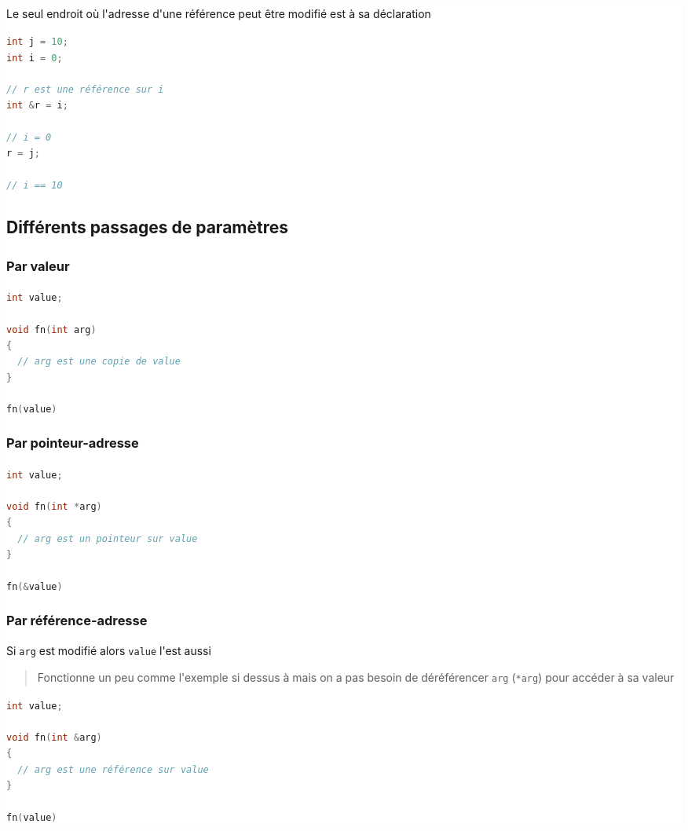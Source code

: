 Le seul endroit où l'adresse d'une référence peut être modifié est à sa déclaration
```cpp
int j = 10;
int i = 0;

// r est une référence sur i
int &r = i;

// i = 0
r = j;

// i == 10
```

## Différents passages de paramètres

### Par valeur
```cpp
int value;

void fn(int arg)
{
  // arg est une copie de value
}

fn(value)
```

### Par pointeur-adresse
```cpp
int value;

void fn(int *arg)
{
  // arg est un pointeur sur value
}

fn(&value)
```

### Par référence-adresse
Si `arg` est modifié alors `value` l'est aussi  
> Fonctionne un peu comme l'exemple si dessus à mais on a pas besoin de déréférencer `arg` (`*arg`) pour accéder à sa valeur
```cpp
int value;

void fn(int &arg)
{
  // arg est une référence sur value
}

fn(value)
```
